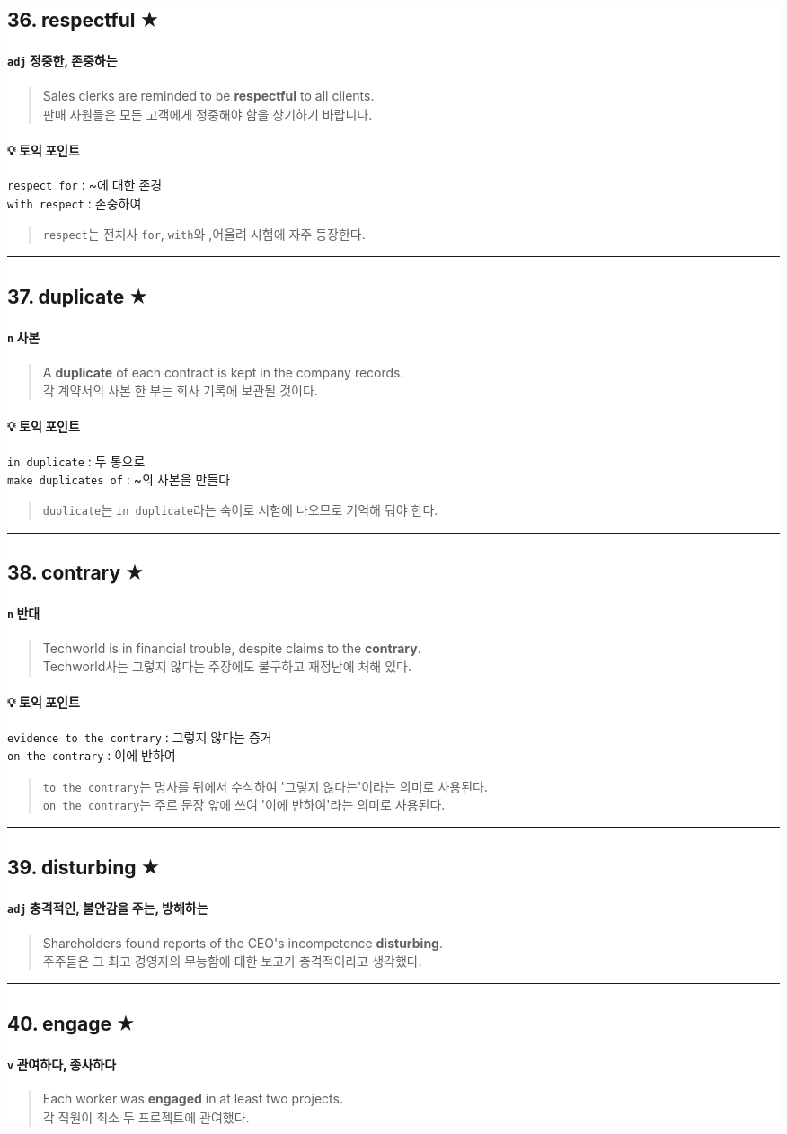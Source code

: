 
## **36. respectful** ★
#### **`adj`** 정중한, 존중하는
> Sales clerks are reminded to be **respectful** to all clients.  
> 판매 사원들은 모든 고객에게 정중해야 함을 상기하기 바랍니다.

#### 💡 토익 포인트
`respect for` : ~에 대한 존경  
`with respect` : 존중하여
> `respect`는 전치사 `for`, `with`와 ,어울려 시험에 자주 등장한다.

---

## **37. duplicate** ★
#### **`n`** 사본
> A **duplicate** of each contract is kept in the company records.  
> 각 계약서의 사본 한 부는 회사 기록에 보관될 것이다.

#### 💡 토익 포인트
`in duplicate` : 두 통으로  
`make duplicates of` : ~의 사본을 만들다
> `duplicate`는 `in duplicate`라는 숙어로 시험에 나오므로 기억해 둬야 한다.

---

## **38. contrary** ★
#### **`n`** 반대
> Techworld is in financial trouble, despite claims to the **contrary**.  
> Techworld사는 그렇지 않다는 주장에도 불구하고 재정난에 처해 있다.

#### 💡 토익 포인트
`evidence to the contrary` : 그렇지 않다는 증거  
`on the contrary` : 이에 반하여
> `to the contrary`는 명사를 뒤에서 수식하여 '그렇지 않다는'이라는 의미로 사용된다.  
> `on the contrary`는 주로 문장 앞에 쓰여 '이에 반하여'라는 의미로 사용된다.

---

## **39. disturbing** ★
#### **`adj`** 충격적인, 불안감을 주는, 방해하는
> Shareholders found reports of the CEO's incompetence **disturbing**.  
> 주주들은 그 최고 경영자의 무능함에 대한 보고가 충격적이라고 생각했다.

---

## **40. engage** ★
#### **`v`** 관여하다, 종사하다
> Each worker was **engaged** in at least two projects.  
> 각 직원이 최소 두 프로젝트에 관여했다.
